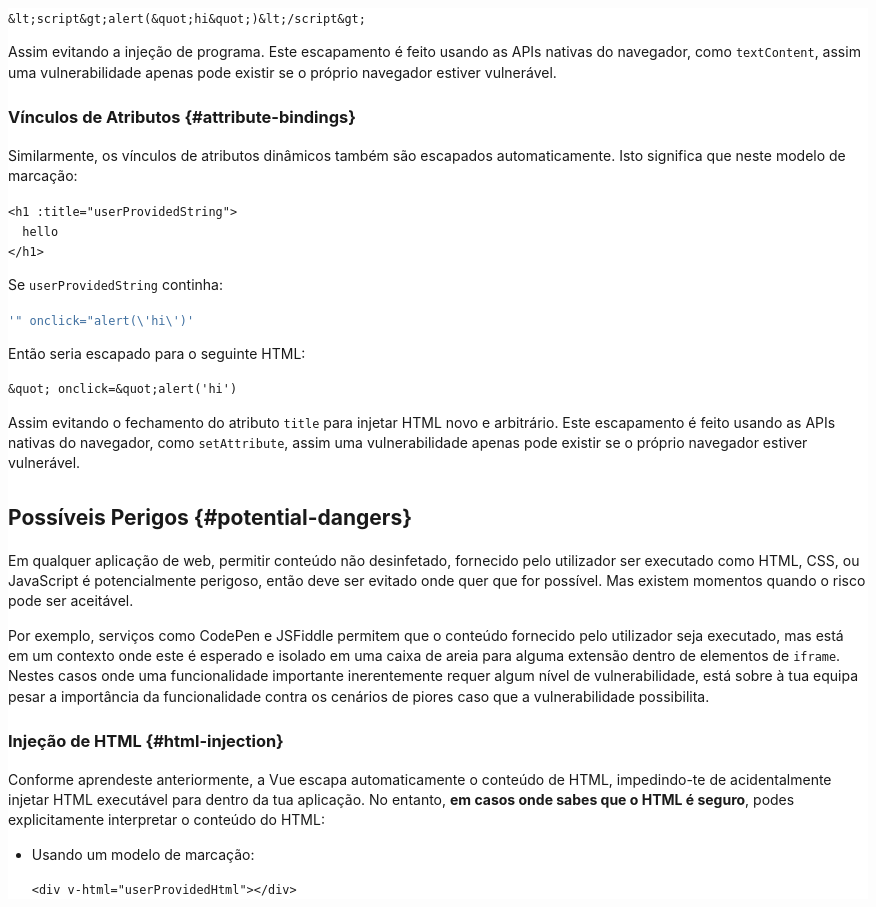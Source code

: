 ```vue-html
&lt;script&gt;alert(&quot;hi&quot;)&lt;/script&gt;
```

Assim evitando a injeção de programa. Este escapamento é feito usando as APIs nativas do navegador, como `textContent`, assim uma vulnerabilidade apenas pode existir se o próprio navegador estiver vulnerável.

### Vínculos de Atributos {#attribute-bindings}

Similarmente, os vínculos de atributos dinâmicos também são escapados automaticamente. Isto significa que neste modelo de marcação:

```vue-html
<h1 :title="userProvidedString">
  hello
</h1>
```

Se `userProvidedString` continha:

```js
'" onclick="alert(\'hi\')'
```

Então seria escapado para o seguinte HTML:

```vue-html
&quot; onclick=&quot;alert('hi')
```

Assim evitando o fechamento do atributo `title` para injetar HTML novo e arbitrário. Este escapamento é feito usando as APIs nativas do navegador, como `setAttribute`, assim uma vulnerabilidade apenas pode existir se o próprio navegador estiver vulnerável.

## Possíveis Perigos {#potential-dangers}

Em qualquer aplicação de web, permitir conteúdo não desinfetado, fornecido pelo utilizador ser executado como HTML, CSS, ou JavaScript é potencialmente perigoso, então deve ser evitado onde quer que for possível. Mas existem momentos quando o risco pode ser aceitável.

Por exemplo, serviços como CodePen e JSFiddle permitem que o conteúdo fornecido pelo utilizador seja executado, mas está em um contexto onde este é esperado e isolado em uma caixa de areia para alguma extensão dentro de elementos de `iframe`. Nestes casos onde uma funcionalidade importante inerentemente requer algum nível de vulnerabilidade, está sobre à tua equipa pesar a importância da funcionalidade contra os cenários de piores caso que a vulnerabilidade possibilita.

### Injeção de HTML {#html-injection}

Conforme aprendeste anteriormente, a Vue escapa automaticamente o conteúdo de HTML, impedindo-te de acidentalmente injetar HTML executável para dentro da tua aplicação. No entanto, **em casos onde sabes que o HTML é seguro**, podes explicitamente interpretar o conteúdo do HTML:

- Usando um modelo de marcação:

  ```vue-html
  <div v-html="userProvidedHtml"></div>
  ```
